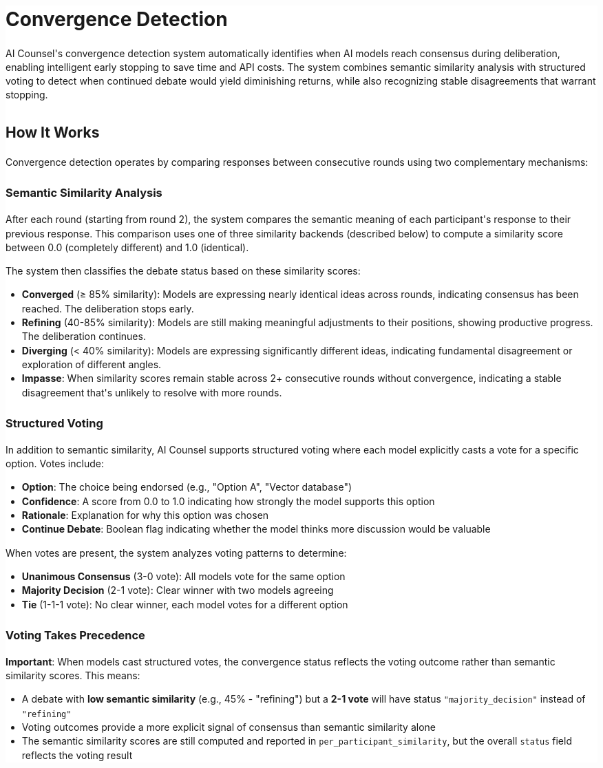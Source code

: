 # Convergence Detection

AI Counsel's convergence detection system automatically identifies when AI models reach consensus during deliberation, enabling intelligent early stopping to save time and API costs. The system combines semantic similarity analysis with structured voting to detect when continued debate would yield diminishing returns, while also recognizing stable disagreements that warrant stopping.

## How It Works

Convergence detection operates by comparing responses between consecutive rounds using two complementary mechanisms:

### Semantic Similarity Analysis

After each round (starting from round 2), the system compares the semantic meaning of each participant's response to their previous response. This comparison uses one of three similarity backends (described below) to compute a similarity score between 0.0 (completely different) and 1.0 (identical).

The system then classifies the debate status based on these similarity scores:

- **Converged** (≥ 85% similarity): Models are expressing nearly identical ideas across rounds, indicating consensus has been reached. The deliberation stops early.
- **Refining** (40-85% similarity): Models are still making meaningful adjustments to their positions, showing productive progress. The deliberation continues.
- **Diverging** (< 40% similarity): Models are expressing significantly different ideas, indicating fundamental disagreement or exploration of different angles.
- **Impasse**: When similarity scores remain stable across 2+ consecutive rounds without convergence, indicating a stable disagreement that's unlikely to resolve with more rounds.

### Structured Voting

In addition to semantic similarity, AI Counsel supports structured voting where each model explicitly casts a vote for a specific option. Votes include:

- **Option**: The choice being endorsed (e.g., "Option A", "Vector database")
- **Confidence**: A score from 0.0 to 1.0 indicating how strongly the model supports this option
- **Rationale**: Explanation for why this option was chosen
- **Continue Debate**: Boolean flag indicating whether the model thinks more discussion would be valuable

When votes are present, the system analyzes voting patterns to determine:

- **Unanimous Consensus** (3-0 vote): All models vote for the same option
- **Majority Decision** (2-1 vote): Clear winner with two models agreeing
- **Tie** (1-1-1 vote): No clear winner, each model votes for a different option

### Voting Takes Precedence

**Important**: When models cast structured votes, the convergence status reflects the voting outcome rather than semantic similarity scores. This means:

- A debate with **low semantic similarity** (e.g., 45% - "refining") but a **2-1 vote** will have status `"majority_decision"` instead of `"refining"`
- Voting outcomes provide a more explicit signal of consensus than semantic similarity alone
- The semantic similarity scores are still computed and reported in `per_participant_similarity`, but the overall `status` field reflects the voting result
